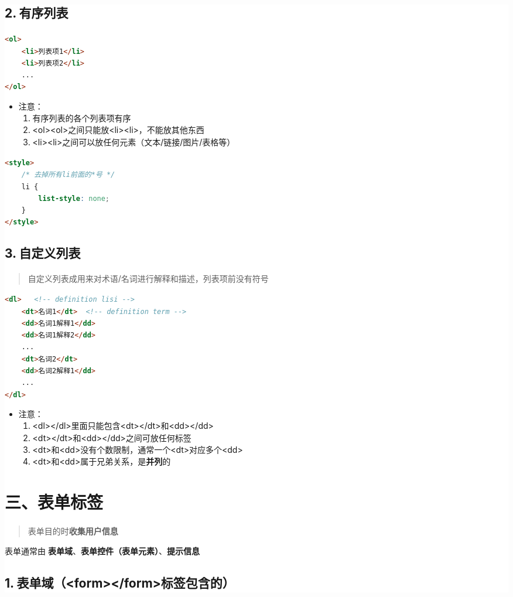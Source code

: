 ## 2. 有序列表

```html
<ol>
	<li>列表项1</li>
	<li>列表项2</li>
	...
</ol>
```

* 注意：
	1. 有序列表的各个列表项有序
	2.  \<ol>\<ol>之间只能放\<li>\<li>，不能放其他东西
	3. \<li>\<li>之间可以放任何元素（文本/链接/图片/表格等）

```html
<style>
	/* 去掉所有li前面的*号 */
	li {
		list-style: none;
	}
</style>
```

## 3. 自定义列表

> 自定义列表成用来对术语/名词进行解释和描述，列表项前没有符号

```html
<dl>   <!-- definition lisi -->
	<dt>名词1</dt>  <!-- definition term -->
	<dd>名词1解释1</dd>
	<dd>名词1解释2</dd>
	...
	<dt>名词2</dt>
	<dd>名词2解释1</dd>
	...
</dl>
```

* 注意：
	1. \<dl>\</dl>里面只能包含\<dt>\</dt>和\<dd>\</dd>
	2. \<dt>\</dt>和\<dd>\</dd>之间可放任何标签
	3. \<dt>和\<dd>没有个数限制，通常一个\<dt>对应多个\<dd>
	4. \<dt>和\<dd>属于兄弟关系，是**并列**的


# 三、表单标签

> 表单目的时**收集用户信息**

表单通常由 **表单域**、**表单控件（表单元素）**、**提示信息**

## 1. 表单域（\<form>\</form>标签包含的）
